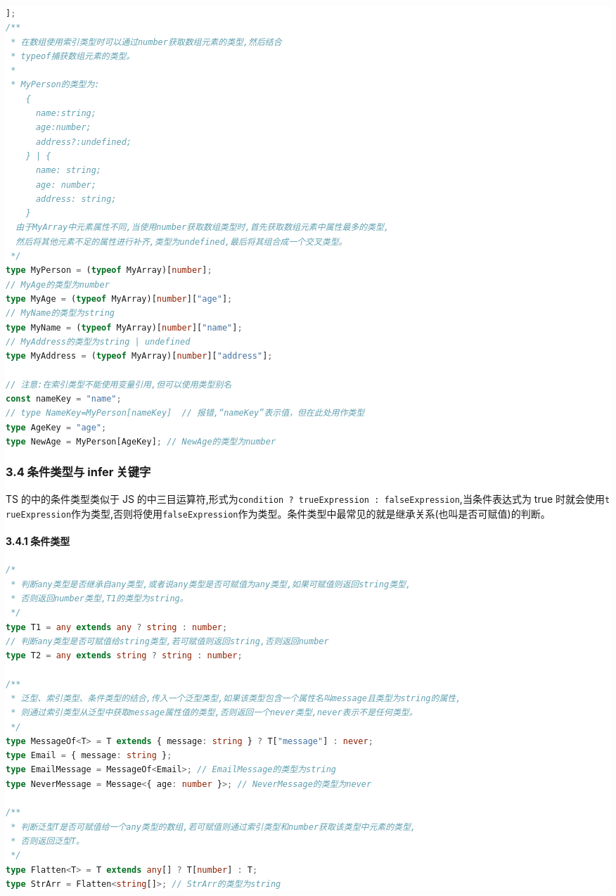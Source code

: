 ```ts
];
/**
 * 在数组使用索引类型时可以通过number获取数组元素的类型,然后结合
 * typeof捕获数组元素的类型。
 *
 * MyPerson的类型为: 
    {
      name:string;
      age:number;
      address?:undefined;
    } | {
      name: string;
      age: number;
      address: string;
    }
  由于MyArray中元素属性不同,当使用number获取数组类型时,首先获取数组元素中属性最多的类型,
  然后将其他元素不足的属性进行补齐,类型为undefined,最后将其组合成一个交叉类型。
 */
type MyPerson = (typeof MyArray)[number];
// MyAge的类型为number
type MyAge = (typeof MyArray)[number]["age"];
// MyName的类型为string
type MyName = (typeof MyArray)[number]["name"];
// MyAddress的类型为string | undefined
type MyAddress = (typeof MyArray)[number]["address"];

// 注意:在索引类型不能使用变量引用,但可以使用类型别名
const nameKey = "name";
// type NameKey=MyPerson[nameKey]  // 报错,“nameKey”表示值，但在此处用作类型
type AgeKey = "age";
type NewAge = MyPerson[AgeKey]; // NewAge的类型为number
```

### 3.4 条件类型与 infer 关键字

TS 的中的条件类型类似于 JS 的中三目运算符,形式为`condition ? trueExpression : falseExpression`,当条件表达式为 true 时就会使用`trueExpression`作为类型,否则将使用`falseExpression`作为类型。条件类型中最常见的就是继承关系(也叫是否可赋值)的判断。

#### 3.4.1 条件类型

```ts
/*
 * 判断any类型是否继承自any类型,或者说any类型是否可赋值为any类型,如果可赋值则返回string类型,
 * 否则返回number类型,T1的类型为string。
 */
type T1 = any extends any ? string : number;
// 判断any类型是否可赋值给string类型,若可赋值则返回string,否则返回number
type T2 = any extends string ? string : number;

/**
 * 泛型、索引类型、条件类型的结合,传入一个泛型类型,如果该类型包含一个属性名叫message且类型为string的属性,
 * 则通过索引类型从泛型中获取message属性值的类型,否则返回一个never类型,never表示不是任何类型。
 */
type MessageOf<T> = T extends { message: string } ? T["message"] : never;
type Email = { message: string };
type EmailMessage = MessageOf<Email>; // EmailMessage的类型为string
type NeverMessage = Message<{ age: number }>; // NeverMessage的类型为never

/**
 * 判断泛型T是否可赋值给一个any类型的数组,若可赋值则通过索引类型和number获取该类型中元素的类型,
 * 否则返回泛型T。
 */
type Flatten<T> = T extends any[] ? T[number] : T;
type StrArr = Flatten<string[]>; // StrArr的类型为string
```

  [propName: string]: any;
  [P in Exclude<keyof T, K>]: T[P];
  [Properties in keyof Type as NewKeyType]: Type[Properties];